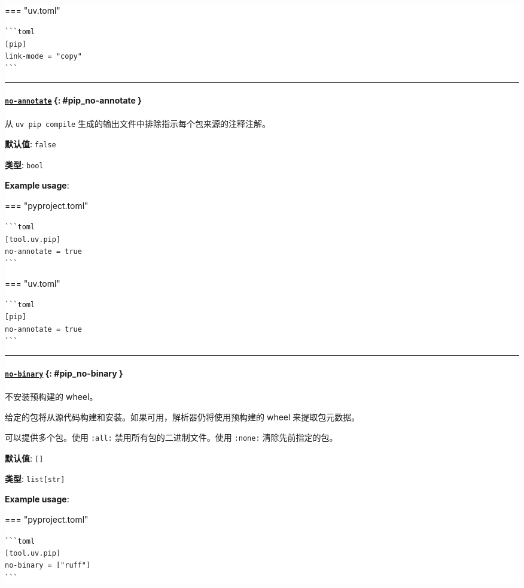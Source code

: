 === "uv.toml"

    ```toml
    [pip]
    link-mode = "copy"
    ```

---

#### [`no-annotate`](#pip_no-annotate) {: #pip_no-annotate }

<span id="no-annotate"></span>

从 `uv pip compile` 生成的输出文件中排除指示每个包来源的注释注解。

**默认值**: `false`

**类型**: `bool`

**Example usage**:

=== "pyproject.toml"

    ```toml
    [tool.uv.pip]
    no-annotate = true
    ```

=== "uv.toml"

    ```toml
    [pip]
    no-annotate = true
    ```

---

#### [`no-binary`](#pip_no-binary) {: #pip_no-binary }

<span id="no-binary"></span>

不安装预构建的 wheel。

给定的包将从源代码构建和安装。如果可用，解析器仍将使用预构建的 wheel 来提取包元数据。

可以提供多个包。使用 `:all:` 禁用所有包的二进制文件。使用 `:none:` 清除先前指定的包。

**默认值**: `[]`

**类型**: `list[str]`

**Example usage**:

=== "pyproject.toml"

    ```toml
    [tool.uv.pip]
    no-binary = ["ruff"]
    ```
